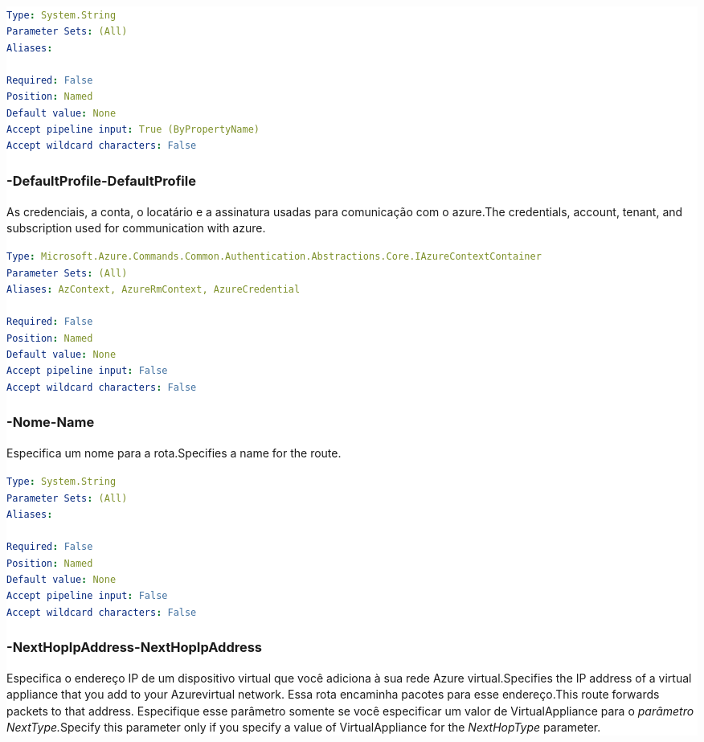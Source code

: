 ```yaml
Type: System.String
Parameter Sets: (All)
Aliases:

Required: False
Position: Named
Default value: None
Accept pipeline input: True (ByPropertyName)
Accept wildcard characters: False
```

### <span data-ttu-id="b62bb-118">-DefaultProfile</span><span class="sxs-lookup"><span data-stu-id="b62bb-118">-DefaultProfile</span></span>
<span data-ttu-id="b62bb-119">As credenciais, a conta, o locatário e a assinatura usadas para comunicação com o azure.</span><span class="sxs-lookup"><span data-stu-id="b62bb-119">The credentials, account, tenant, and subscription used for communication with azure.</span></span>

```yaml
Type: Microsoft.Azure.Commands.Common.Authentication.Abstractions.Core.IAzureContextContainer
Parameter Sets: (All)
Aliases: AzContext, AzureRmContext, AzureCredential

Required: False
Position: Named
Default value: None
Accept pipeline input: False
Accept wildcard characters: False
```

### <span data-ttu-id="b62bb-120">-Nome</span><span class="sxs-lookup"><span data-stu-id="b62bb-120">-Name</span></span>
<span data-ttu-id="b62bb-121">Especifica um nome para a rota.</span><span class="sxs-lookup"><span data-stu-id="b62bb-121">Specifies a name for the route.</span></span>

```yaml
Type: System.String
Parameter Sets: (All)
Aliases:

Required: False
Position: Named
Default value: None
Accept pipeline input: False
Accept wildcard characters: False
```

### <span data-ttu-id="b62bb-122">-NextHopIpAddress</span><span class="sxs-lookup"><span data-stu-id="b62bb-122">-NextHopIpAddress</span></span>
<span data-ttu-id="b62bb-123">Especifica o endereço IP de um dispositivo virtual que você adiciona à sua rede Azure virtual.</span><span class="sxs-lookup"><span data-stu-id="b62bb-123">Specifies the IP address of a virtual appliance that you add to your Azurevirtual network.</span></span>
<span data-ttu-id="b62bb-124">Essa rota encaminha pacotes para esse endereço.</span><span class="sxs-lookup"><span data-stu-id="b62bb-124">This route forwards packets to that address.</span></span>
<span data-ttu-id="b62bb-125">Especifique esse parâmetro somente se você especificar um valor de VirtualAppliance para o *parâmetro NextType.*</span><span class="sxs-lookup"><span data-stu-id="b62bb-125">Specify this parameter only if you specify a value of VirtualAppliance for the *NextHopType* parameter.</span></span>
